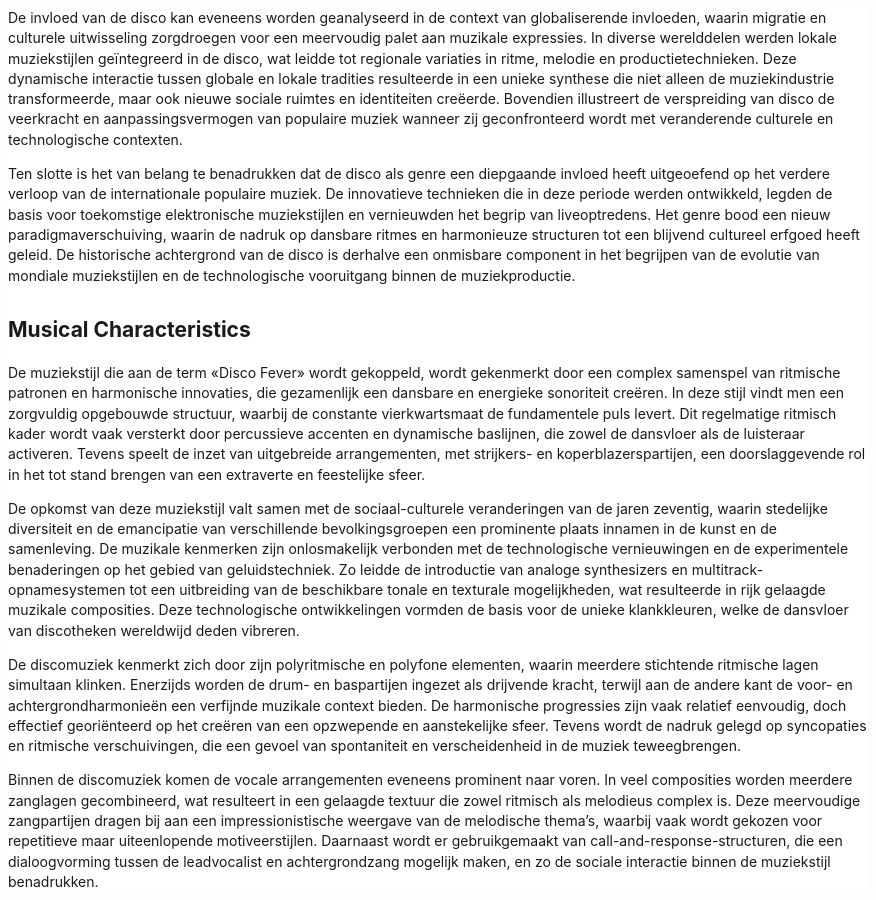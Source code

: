 De invloed van de disco kan eveneens worden geanalyseerd in de context van globaliserende invloeden,
waarin migratie en culturele uitwisseling zorgdroegen voor een meervoudig palet aan muzikale
expressies. In diverse werelddelen werden lokale muziekstijlen geïntegreerd in de disco, wat leidde
tot regionale variaties in ritme, melodie en productietechnieken. Deze dynamische interactie tussen
globale en lokale tradities resulteerde in een unieke synthese die niet alleen de muziekindustrie
transformeerde, maar ook nieuwe sociale ruimtes en identiteiten creëerde. Bovendien illustreert de
verspreiding van disco de veerkracht en aanpassingsvermogen van populaire muziek wanneer zij
geconfronteerd wordt met veranderende culturele en technologische contexten.

Ten slotte is het van belang te benadrukken dat de disco als genre een diepgaande invloed heeft
uitgeoefend op het verdere verloop van de internationale populaire muziek. De innovatieve technieken
die in deze periode werden ontwikkeld, legden de basis voor toekomstige elektronische muziekstijlen
en vernieuwden het begrip van liveoptredens. Het genre bood een nieuw paradigmaverschuiving, waarin
de nadruk op dansbare ritmes en harmonieuze structuren tot een blijvend cultureel erfgoed heeft
geleid. De historische achtergrond van de disco is derhalve een onmisbare component in het begrijpen
van de evolutie van mondiale muziekstijlen en de technologische vooruitgang binnen de
muziekproductie.

## Musical Characteristics

De muziekstijl die aan de term «Disco Fever» wordt gekoppeld, wordt gekenmerkt door een complex
samenspel van ritmische patronen en harmonische innovaties, die gezamenlijk een dansbare en
energieke sonoriteit creëren. In deze stijl vindt men een zorgvuldig opgebouwde structuur, waarbij
de constante vierkwartsmaat de fundamentele puls levert. Dit regelmatige ritmisch kader wordt vaak
versterkt door percussieve accenten en dynamische baslijnen, die zowel de dansvloer als de
luisteraar activeren. Tevens speelt de inzet van uitgebreide arrangementen, met strijkers- en
koperblazerspartijen, een doorslaggevende rol in het tot stand brengen van een extraverte en
feestelijke sfeer.

De opkomst van deze muziekstijl valt samen met de sociaal-culturele veranderingen van de jaren
zeventig, waarin stedelijke diversiteit en de emancipatie van verschillende bevolkingsgroepen een
prominente plaats innamen in de kunst en de samenleving. De muzikale kenmerken zijn onlosmakelijk
verbonden met de technologische vernieuwingen en de experimentele benaderingen op het gebied van
geluidstechniek. Zo leidde de introductie van analoge synthesizers en multitrack-opnamesystemen tot
een uitbreiding van de beschikbare tonale en texturale mogelijkheden, wat resulteerde in rijk
gelaagde muzikale composities. Deze technologische ontwikkelingen vormden de basis voor de unieke
klankkleuren, welke de dansvloer van discotheken wereldwijd deden vibreren.

De discomuziek kenmerkt zich door zijn polyritmische en polyfone elementen, waarin meerdere
stichtende ritmische lagen simultaan klinken. Enerzijds worden de drum- en baspartijen ingezet als
drijvende kracht, terwijl aan de andere kant de voor- en achtergrondharmonieën een verfijnde
muzikale context bieden. De harmonische progressies zijn vaak relatief eenvoudig, doch effectief
georiënteerd op het creëren van een opzwepende en aanstekelijke sfeer. Tevens wordt de nadruk gelegd
op syncopaties en ritmische verschuivingen, die een gevoel van spontaniteit en verscheidenheid in de
muziek teweegbrengen.

Binnen de discomuziek komen de vocale arrangementen eveneens prominent naar voren. In veel
composities worden meerdere zanglagen gecombineerd, wat resulteert in een gelaagde textuur die zowel
ritmisch als melodieus complex is. Deze meervoudige zangpartijen dragen bij aan een
impressionistische weergave van de melodische thema’s, waarbij vaak wordt gekozen voor repetitieve
maar uiteenlopende motiveerstijlen. Daarnaast wordt er gebruikgemaakt van
call-and-response-structuren, die een dialoogvorming tussen de leadvocalist en achtergrondzang
mogelijk maken, en zo de sociale interactie binnen de muziekstijl benadrukken.
